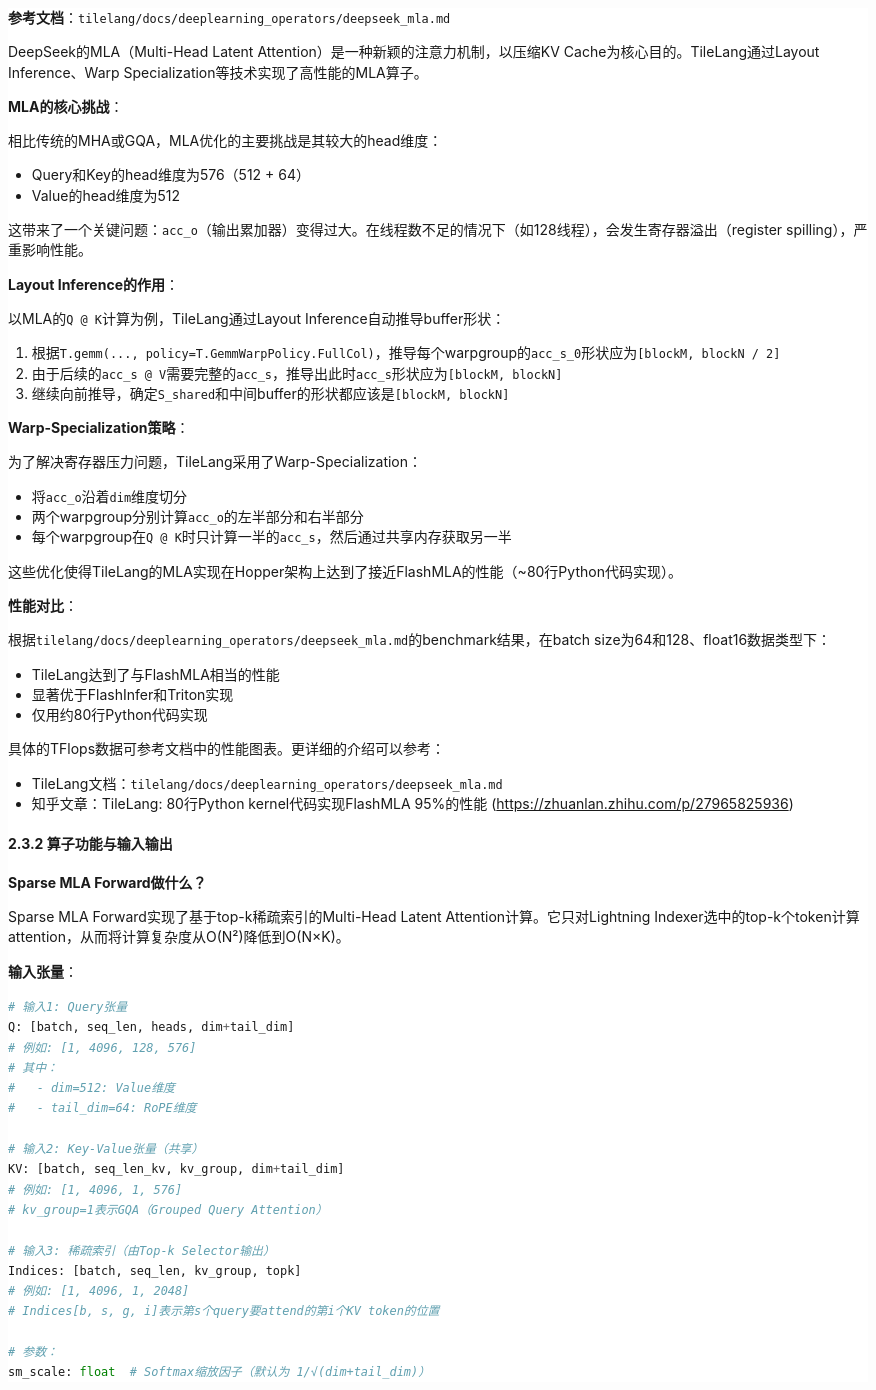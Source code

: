 **参考文档**：`tilelang/docs/deeplearning_operators/deepseek_mla.md`

DeepSeek的MLA（Multi-Head Latent Attention）是一种新颖的注意力机制，以压缩KV Cache为核心目的。TileLang通过Layout Inference、Warp Specialization等技术实现了高性能的MLA算子。

**MLA的核心挑战**：

相比传统的MHA或GQA，MLA优化的主要挑战是其较大的head维度：
- Query和Key的head维度为576（512 + 64）
- Value的head维度为512

这带来了一个关键问题：`acc_o`（输出累加器）变得过大。在线程数不足的情况下（如128线程），会发生寄存器溢出（register spilling），严重影响性能。

**Layout Inference的作用**：

以MLA的`Q @ K`计算为例，TileLang通过Layout Inference自动推导buffer形状：

1. 根据`T.gemm(..., policy=T.GemmWarpPolicy.FullCol)`，推导每个warpgroup的`acc_s_0`形状应为`[blockM, blockN / 2]`
2. 由于后续的`acc_s @ V`需要完整的`acc_s`，推导出此时`acc_s`形状应为`[blockM, blockN]`
3. 继续向前推导，确定`S_shared`和中间buffer的形状都应该是`[blockM, blockN]`

**Warp-Specialization策略**：

为了解决寄存器压力问题，TileLang采用了Warp-Specialization：
- 将`acc_o`沿着`dim`维度切分
- 两个warpgroup分别计算`acc_o`的左半部分和右半部分
- 每个warpgroup在`Q @ K`时只计算一半的`acc_s`，然后通过共享内存获取另一半

这些优化使得TileLang的MLA实现在Hopper架构上达到了接近FlashMLA的性能（~80行Python代码实现）。

**性能对比**：

根据`tilelang/docs/deeplearning_operators/deepseek_mla.md`的benchmark结果，在batch size为64和128、float16数据类型下：
- TileLang达到了与FlashMLA相当的性能
- 显著优于FlashInfer和Triton实现
- 仅用约80行Python代码实现

具体的TFlops数据可参考文档中的性能图表。更详细的介绍可以参考：
- TileLang文档：`tilelang/docs/deeplearning_operators/deepseek_mla.md`
- 知乎文章：TileLang: 80行Python kernel代码实现FlashMLA 95%的性能 (https://zhuanlan.zhihu.com/p/27965825936)

#### 2.3.2 算子功能与输入输出

**Sparse MLA Forward做什么？**

Sparse MLA Forward实现了基于top-k稀疏索引的Multi-Head Latent Attention计算。它只对Lightning Indexer选中的top-k个token计算attention，从而将计算复杂度从O(N²)降低到O(N×K)。

**输入张量**：
```python
# 输入1: Query张量
Q: [batch, seq_len, heads, dim+tail_dim]  
# 例如: [1, 4096, 128, 576]
# 其中：
#   - dim=512: Value维度
#   - tail_dim=64: RoPE维度  

# 输入2: Key-Value张量（共享）
KV: [batch, seq_len_kv, kv_group, dim+tail_dim]
# 例如: [1, 4096, 1, 576]
# kv_group=1表示GQA（Grouped Query Attention）

# 输入3: 稀疏索引（由Top-k Selector输出）
Indices: [batch, seq_len, kv_group, topk]
# 例如: [1, 4096, 1, 2048]
# Indices[b, s, g, i]表示第s个query要attend的第i个KV token的位置

# 参数：
sm_scale: float  # Softmax缩放因子（默认为 1/√(dim+tail_dim)）
```